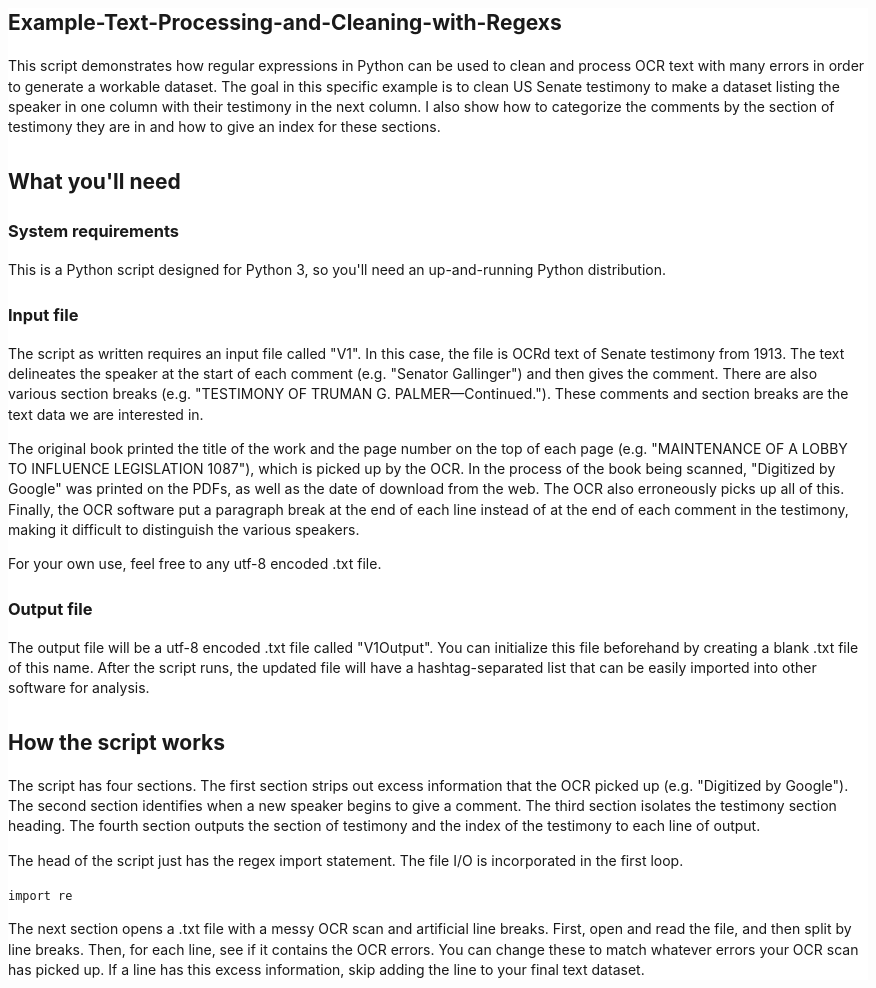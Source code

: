 ## Example-Text-Processing-and-Cleaning-with-Regexs
This script demonstrates how regular expressions in Python can be used to clean and process OCR text with many errors in order to generate a workable dataset. The goal in this specific example is to clean US Senate testimony to make a dataset listing the speaker in one column with their testimony in the next column. I also show how to categorize the comments by the section of testimony they are in and how to give an index for these sections.

## What you'll need

### System requirements

This is a Python script designed for Python 3, so you'll need an up-and-running Python distribution.

### Input file
The script as written requires an input file called "V1". In this case, the file is OCRd text of Senate testimony from 1913. The text delineates the speaker at the start of each comment (e.g. "Senator Gallinger") and then gives the comment. There are also various section breaks (e.g. "TESTIMONY OF TRUMAN G. PALMER—Continued."). These comments and section breaks are the text data we are interested in.

The original book printed the title of the work and the page number on the top of each page (e.g. "MAINTENANCE OF A LOBBY TO INFLUENCE LEGISLATION 1087"), which is picked up by the OCR. In the process of the book being scanned, "Digitized by Google" was printed on the PDFs, as well as the date of download from the web. The OCR also erroneously picks up all of this. Finally, the OCR software put a paragraph break at the end of each line instead of at the end of each comment in the testimony, making it difficult to distinguish the various speakers.

For your own use, feel free to any utf-8 encoded .txt file.

### Output file
The output file will be a utf-8 encoded .txt file called "V1Output". You can initialize this file beforehand by creating a blank .txt file of this name. After the script runs, the updated file will have a hashtag-separated list that can be easily imported into other software for analysis.

## How the script works

The script has four sections. The first section strips out excess information that the OCR picked up (e.g. "Digitized by Google"). The second section identifies when a new speaker begins to give a comment. The third section isolates the testimony section heading. The fourth section outputs the section of testimony and the index of the testimony to each line of output.

The head of the script just has the regex import statement. The file I/O is incorporated in the first loop.
```
import re
```

The next section opens a .txt file with a messy OCR scan and artificial line breaks. First, open and read the file, and then split by line breaks. Then, for each line, see if it contains the OCR errors. You can change these to match whatever errors your OCR scan has picked up. If a line has this excess information, skip adding the line to your final text dataset. 
